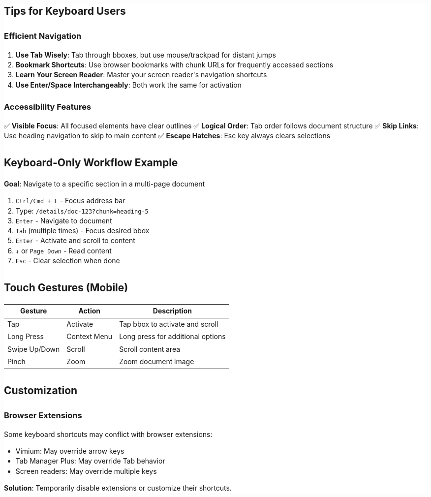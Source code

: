 ## Tips for Keyboard Users

### Efficient Navigation

1. **Use Tab Wisely**: Tab through bboxes, but use mouse/trackpad for distant jumps
2. **Bookmark Shortcuts**: Use browser bookmarks with chunk URLs for frequently accessed sections
3. **Learn Your Screen Reader**: Master your screen reader's navigation shortcuts
4. **Use Enter/Space Interchangeably**: Both work the same for activation

### Accessibility Features

✅ **Visible Focus**: All focused elements have clear outlines
✅ **Logical Order**: Tab order follows document structure
✅ **Skip Links**: Use heading navigation to skip to main content
✅ **Escape Hatches**: Esc key always clears selections

## Keyboard-Only Workflow Example

**Goal**: Navigate to a specific section in a multi-page document

1. `Ctrl/Cmd + L` - Focus address bar
2. Type: `/details/doc-123?chunk=heading-5`
3. `Enter` - Navigate to document
4. `Tab` (multiple times) - Focus desired bbox
5. `Enter` - Activate and scroll to content
6. `↓` or `Page Down` - Read content
7. `Esc` - Clear selection when done

## Touch Gestures (Mobile)

| Gesture | Action | Description |
|---------|--------|-------------|
| Tap | Activate | Tap bbox to activate and scroll |
| Long Press | Context Menu | Long press for additional options |
| Swipe Up/Down | Scroll | Scroll content area |
| Pinch | Zoom | Zoom document image |

## Customization

### Browser Extensions

Some keyboard shortcuts may conflict with browser extensions:
- Vimium: May override arrow keys
- Tab Manager Plus: May override Tab behavior
- Screen readers: May override multiple keys

**Solution**: Temporarily disable extensions or customize their shortcuts.
